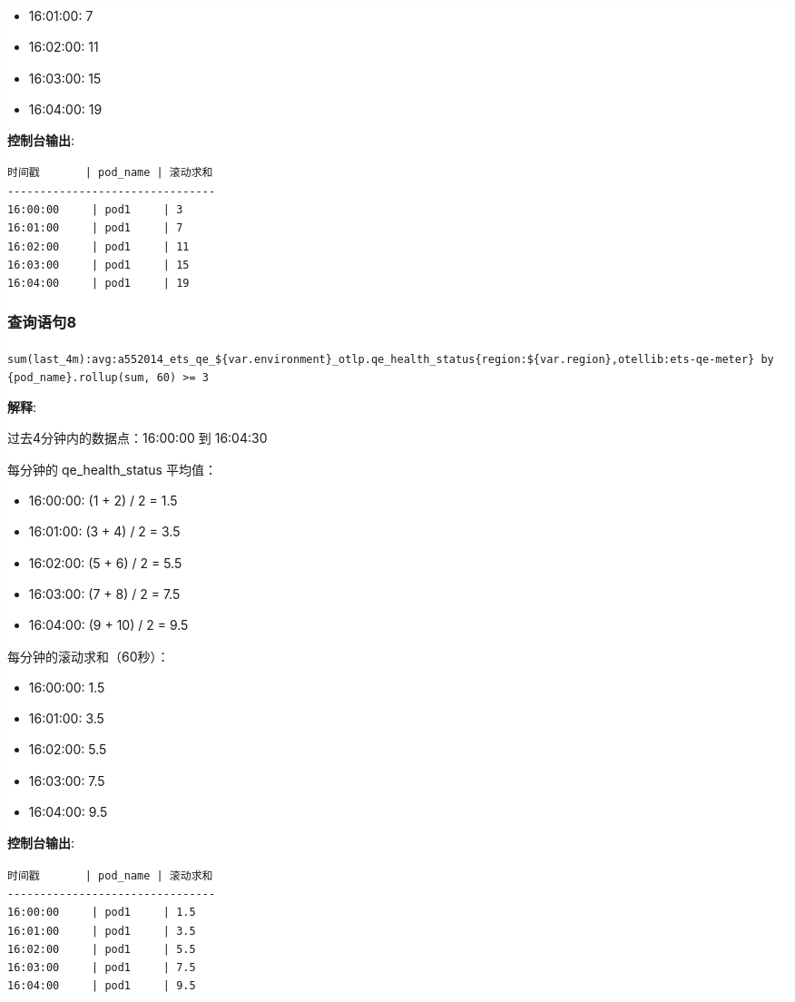 - 16:01:00: 7

- 16:02:00: 11

- 16:03:00: 15

- 16:04:00: 19

**控制台输出**:

```
时间戳       | pod_name | 滚动求和
--------------------------------
16:00:00     | pod1     | 3
16:01:00     | pod1     | 7
16:02:00     | pod1     | 11
16:03:00     | pod1     | 15
16:04:00     | pod1     | 19

```

### 查询语句8

```
sum(last_4m):avg:a552014_ets_qe_${var.environment}_otlp.qe_health_status{region:${var.region},otellib:ets-qe-meter} by {pod_name}.rollup(sum, 60) >= 3

```

**解释**:

过去4分钟内的数据点：16:00:00 到 16:04:30

每分钟的 qe_health_status 平均值：

- 16:00:00: (1 + 2) / 2 = 1.5

- 16:01:00: (3 + 4) / 2 = 3.5

- 16:02:00: (5 + 6) / 2 = 5.5

- 16:03:00: (7 + 8) / 2 = 7.5

- 16:04:00: (9 + 10) / 2 = 9.5

每分钟的滚动求和（60秒）：

- 16:00:00: 1.5

- 16:01:00: 3.5

- 16:02:00: 5.5

- 16:03:00: 7.5

- 16:04:00: 9.5

**控制台输出**:

```
时间戳       | pod_name | 滚动求和
--------------------------------
16:00:00     | pod1     | 1.5
16:01:00     | pod1     | 3.5
16:02:00     | pod1     | 5.5
16:03:00     | pod1     | 7.5
16:04:00     | pod1     | 9.5
```
